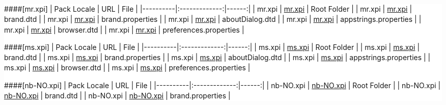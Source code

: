 
####[mr.xpi]
| Pack Locale | URL  | File |
|----------|:-------------:|------:|
| mr.xpi | [mr.xpi](https://github.com/InternalError503/cyberfox-languagepacks/tree/master/releases/43.0.4/mr.xpi) | Root Folder |
| mr.xpi | [mr.xpi](https://github.com/InternalError503/cyberfox-languagepacks/tree/master/releases/43.0.4/mr.xpi/browser/chrome/mr/locale/branding/brand.dtd) | brand.dtd |
| mr.xpi | [mr.xpi](https://github.com/InternalError503/cyberfox-languagepacks/tree/master/releases/43.0.4/mr.xpi/browser/chrome/mr/locale/branding/brand.properties) | brand.properties |
| mr.xpi | [mr.xpi](https://github.com/InternalError503/cyberfox-languagepacks/tree/master/releases/43.0.4/mr.xpi/browser/chrome/mr/locale/browser/aboutDialog.dtd) | aboutDialog.dtd |
| mr.xpi | [mr.xpi](https://github.com/InternalError503/cyberfox-languagepacks/tree/master/releases/43.0.4/mr.xpi/browser/chrome/mr/locale/browser/appstrings.properties) | appstrings.properties |
| mr.xpi | [mr.xpi](https://github.com/InternalError503/cyberfox-languagepacks/tree/master/releases/43.0.4/mr.xpi/browser/chrome/mr/locale/browser/browser.dtd) | browser.dtd |
| mr.xpi | [mr.xpi](https://github.com/InternalError503/cyberfox-languagepacks/tree/master/releases/43.0.4/mr.xpi/browser/chrome/mr/locale/browser/preferences/preferences.properties) | preferences.properties |


####[ms.xpi]
| Pack Locale | URL  | File |
|----------|:-------------:|------:|
| ms.xpi | [ms.xpi](https://github.com/InternalError503/cyberfox-languagepacks/tree/master/releases/43.0.4/ms.xpi) | Root Folder |
| ms.xpi | [ms.xpi](https://github.com/InternalError503/cyberfox-languagepacks/tree/master/releases/43.0.4/ms.xpi/browser/chrome/ms/locale/branding/brand.dtd) | brand.dtd |
| ms.xpi | [ms.xpi](https://github.com/InternalError503/cyberfox-languagepacks/tree/master/releases/43.0.4/ms.xpi/browser/chrome/ms/locale/branding/brand.properties) | brand.properties |
| ms.xpi | [ms.xpi](https://github.com/InternalError503/cyberfox-languagepacks/tree/master/releases/43.0.4/ms.xpi/browser/chrome/ms/locale/browser/aboutDialog.dtd) | aboutDialog.dtd |
| ms.xpi | [ms.xpi](https://github.com/InternalError503/cyberfox-languagepacks/tree/master/releases/43.0.4/ms.xpi/browser/chrome/ms/locale/browser/appstrings.properties) | appstrings.properties |
| ms.xpi | [ms.xpi](https://github.com/InternalError503/cyberfox-languagepacks/tree/master/releases/43.0.4/ms.xpi/browser/chrome/ms/locale/browser/browser.dtd) | browser.dtd |
| ms.xpi | [ms.xpi](https://github.com/InternalError503/cyberfox-languagepacks/tree/master/releases/43.0.4/ms.xpi/browser/chrome/ms/locale/browser/preferences/preferences.properties) | preferences.properties |


####[nb-NO.xpi]
| Pack Locale | URL  | File |
|----------|:-------------:|------:|
| nb-NO.xpi | [nb-NO.xpi](https://github.com/InternalError503/cyberfox-languagepacks/tree/master/releases/43.0.4/nb-NO.xpi) | Root Folder |
| nb-NO.xpi | [nb-NO.xpi](https://github.com/InternalError503/cyberfox-languagepacks/tree/master/releases/43.0.4/nb-NO.xpi/browser/chrome/nb-NO/locale/branding/brand.dtd) | brand.dtd |
| nb-NO.xpi | [nb-NO.xpi](https://github.com/InternalError503/cyberfox-languagepacks/tree/master/releases/43.0.4/nb-NO.xpi/browser/chrome/nb-NO/locale/branding/brand.properties) | brand.properties |
